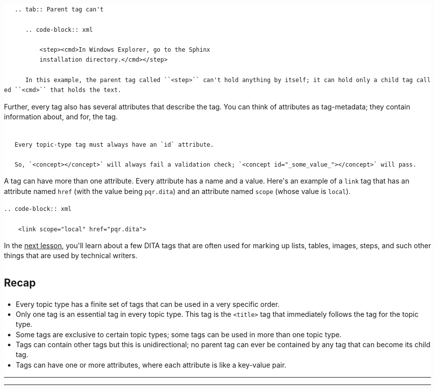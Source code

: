 ````{eval-rst}
   .. tab:: Parent tag can't

      .. code-block:: xml

          <step><cmd>In Windows Explorer, go to the Sphinx 
          installation directory.</cmd></step>
      
      In this example, the parent tag called ``<step>`` can't hold anything by itself; it can hold only a child tag called ``<cmd>`` that holds the text.

````

Further, every tag also has several attributes that describe the tag. You can think of attributes as tag-metadata; they contain information about, and for, the tag. 

```{admonition} ID required for topic type

   Every topic-type tag must always have an `id` attribute. 
   
   So, `<concept></concept>` will always fail a validation check; `<concept id="_some_value_"></concept>` will pass.

```

A tag can have more than one attribute.  Every attribute has a name  and a value. Here's an example of a `link` tag that has an attribute named `href` (with the value being `pqr.dita`) and an attribute named `scope` (whose value is `local`).

````{eval-rst}
.. code-block:: xml

    <link scope="local" href="pqr.dita">
````

In the [next lesson](courses-dita-authoring-tags-cheatsheet.md), you'll learn about a few DITA tags that are often used for marking up lists, tables, images, steps, and such other things that are used by technical writers.

##  Recap

-  Every topic type has a finite set of tags that can be used in a very specific order.
-  Only one tag is an essential tag in every topic type. This tag is the `<title>` tag that immediately follows the tag for the topic type.
-  Some tags are exclusive to certain topic types; some tags can be used in more than one topic type.
-  Tags can contain other tags but this is unidirectional; no parent tag can ever be contained by any tag that can become its child tag.
-  Tags can have one or more attributes, where each attribute is like a key-value pair.

<hr/>

```{include} courses-dita-authoring-toc.md
```
   
<hr/>
